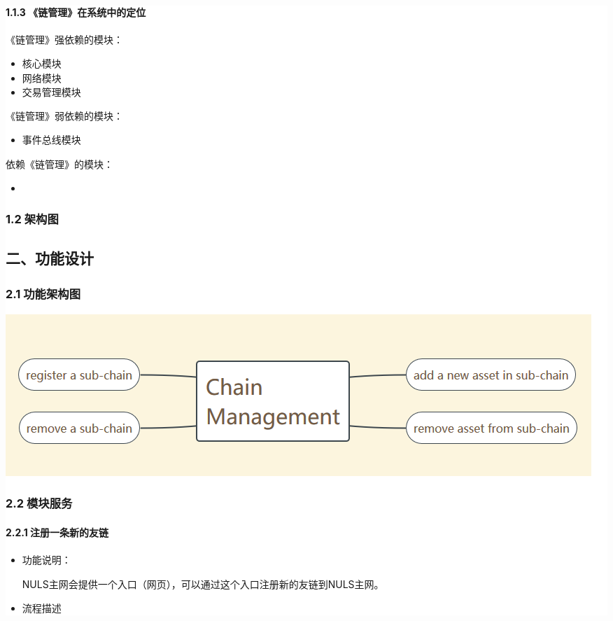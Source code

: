 
#### 1.1.3 《链管理》在系统中的定位

[^说明]: 模块在系统中的定位，是什么角色，依赖哪些模块做哪些事情，可以被依赖用于做哪些事情

《链管理》强依赖的模块：

- 核心模块
- 网络模块
- 交易管理模块

《链管理》弱依赖的模块：

- 事件总线模块



依赖《链管理》的模块：

- 



### 1.2 架构图

[^说明]: 图形说明模块的层次结构、组件关系，并通过文字进行说明

## 二、功能设计

### 2.1 功能架构图

[^说明]: 说明模块的功能设计，可以有层级关系，可以通过图形的形式展示，并用文字进行说明。

![](image/chainModule/structure.png)

### 2.2 模块服务

[^说明]: 这里说明该模块对外提供哪些服务，每个服务的功能说明、流程描述、接口定义、实现中依赖的外部服务

#### 2.2.1 注册一条新的友链

* 功能说明：

  NULS主网会提供一个入口（网页），可以通过这个入口注册新的友链到NULS主网。

* 流程描述


[^说明]: 介绍模块的存在的原因
[^说明]: 模块要做些什么事情，达到什么目的，目标是让非技术人员了解要做什么事情
  [^说明]: 文字描述依赖了哪些服务，做什么事情
  [^说明]: 文字描述依赖了哪些服务，做什么事情
  [^说明]: 文字描述依赖了哪些服务，做什么事情
  [^说明]: 文字描述依赖了哪些服务，做什么事情
  [^说明]: 文字描述依赖了哪些服务，做什么事情
[^说明]: 业务流程中尽量避免使用事件的方式通信
[^说明]: 这里说明事件的topic，事件的格式协议（精确到字节），事件的发生情景。
[参考<事件总线>]: ./
[^说明]: 节点间通讯的具体协议，参考《网络模块》
[^说明]: 本模块必须要有的配置项
[^说明]: 核心对象类定义,存储数据结构，......
[^说明]: 上面未涉及的必须的内容